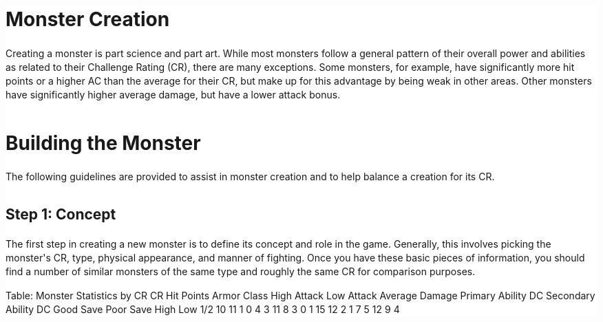 # Monster Creation

Creating a monster is part science and part art. While most monsters follow a general pattern of their overall power and abilities as related to their Challenge Rating (CR), there are many exceptions. Some monsters, for example, have significantly more hit points or a higher AC than the average for their CR, but make up for this advantage by being weak in other areas. Other monsters have significantly higher average damage, but have a lower attack bonus.

# Building the Monster

The following guidelines are provided to assist in monster creation and to help balance a creation for its CR.

## Step 1: Concept

The first step in creating a new monster is to define its concept and role in the game. Generally, this involves picking the monster's CR, type, physical appearance, and manner of fighting. Once you have these basic pieces of information, you should find a number of similar monsters of the same type and roughly the same CR for comparison purposes.

<caption>Table: Monster Statistics by CR</caption><thead>
<tr>
<th rowspan="2">CR</th>
<th rowspan="2">Hit Points</th>
<th rowspan="2">Armor Class</th>
<th rowspan="2">High Attack</th>
<th rowspan="2">Low Attack</th>
<th colspan="2">Average Damage</th>
<th rowspan="2">Primary Ability DC</th>
<th rowspan="2">Secondary Ability DC</th>
<th rowspan="2">Good Save</th>
<th rowspan="2">Poor Save</th>
</tr>
<tr>
<th>High</th>
<th>Low</th>
</tr>
</thead><tbody>
<tr class="odd">
<td>1/2</td>
<td>10</td>
<td>11</td>
<td>1</td>
<td>0</td>
<td>4</td>
<td>3</td>
<td>11</td>
<td>8</td>
<td>3</td>
<td>0</td>
</tr>
<tr class="even">
<td>1</td>
<td>15</td>
<td>12</td>
<td>2</td>
<td>1</td>
<td>7</td>
<td>5</td>
<td>12</td>
<td>9</td>
<td>4</td>